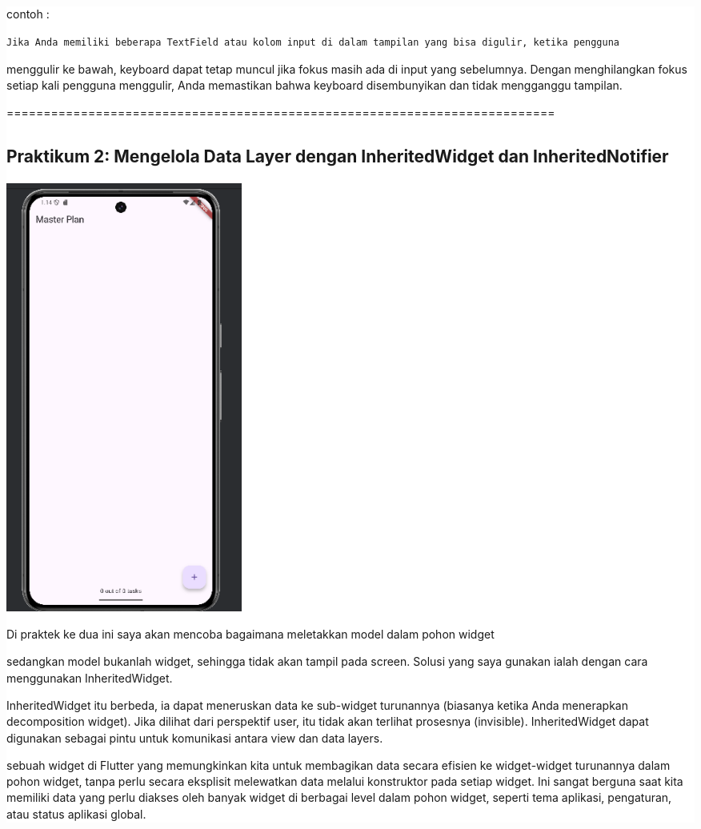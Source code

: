   contoh :

    Jika Anda memiliki beberapa TextField atau kolom input di dalam tampilan yang bisa digulir, ketika pengguna 
  menggulir ke bawah, keyboard dapat tetap muncul jika fokus masih ada di input yang sebelumnya. Dengan menghilangkan fokus setiap kali pengguna menggulir, Anda memastikan bahwa keyboard disembunyikan dan tidak mengganggu tampilan.

==========================================================================
  ## **Praktikum 2: Mengelola Data Layer dengan InheritedWidget dan InheritedNotifier**

  ![Screenshoot master_plan](images/praktekum2.png)

Di praktek ke dua ini saya akan mencoba bagaimana meletakkan model dalam pohon widget 

sedangkan model bukanlah widget, sehingga tidak akan tampil pada screen.
Solusi yang saya gunakan ialah dengan cara menggunakan InheritedWidget. 

InheritedWidget itu berbeda, ia dapat meneruskan data ke sub-widget turunannya (biasanya ketika Anda menerapkan decomposition widget). Jika dilihat dari perspektif user, itu tidak akan terlihat prosesnya (invisible). InheritedWidget dapat digunakan sebagai pintu untuk komunikasi antara view dan data layers.

sebuah widget di Flutter yang memungkinkan kita untuk membagikan data secara efisien ke widget-widget turunannya dalam pohon widget, tanpa perlu secara eksplisit melewatkan data melalui konstruktor pada setiap widget. Ini sangat berguna saat kita memiliki data yang perlu diakses oleh banyak widget di berbagai level dalam pohon widget, seperti tema aplikasi, pengaturan, atau status aplikasi global.
